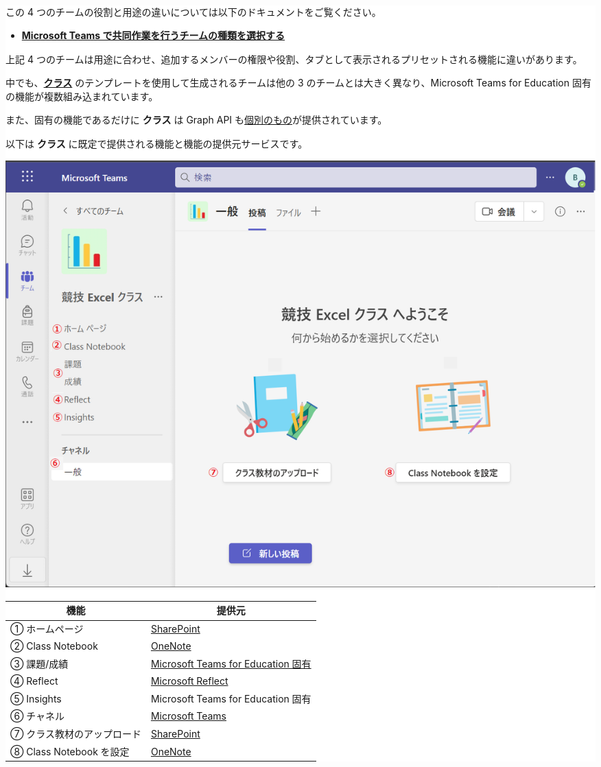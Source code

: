 この 4 つのチームの役割と用途の違いについては以下のドキュメントをご覧ください。

* [**Microsoft Teams で共同作業を行うチームの種類を選択する**](https://support.microsoft.com/ja-jp/topic/microsoft-teams-%E3%81%A7%E5%85%B1%E5%90%8C%E4%BD%9C%E6%A5%AD%E3%82%92%E8%A1%8C%E3%81%86%E3%83%81%E3%83%BC%E3%83%A0%E3%81%AE%E7%A8%AE%E9%A1%9E%E3%82%92%E9%81%B8%E6%8A%9E%E3%81%99%E3%82%8B-0a971053-d640-4555-9fd7-f785c2b99e67)

上記 4 つのチームは用途に合わせ、追加するメンバーの権限や役割、タブとして表示されるプリセットされる機能に違いがあります。

中でも、[**クラス**](https://support.microsoft.com/ja-jp/topic/%E3%82%AF%E3%83%A9%E3%82%B9-%E3%83%81%E3%83%BC%E3%83%A0%E3%81%A7%E5%A7%8B%E3%82%81%E3%82%8B-6b5fd708-35b9-4caf-b66e-d8f2468e4fd5) のテンプレートを使用して生成されるチームは他の 3 のチームとは大きく異なり、Microsoft Teams for Education 固有の機能が複数組み込まれています。

また、固有の機能であるだけに **クラス** は Graph API も[個別のもの](https://docs.microsoft.com/ja-jp/graph/api/resources/educationclass?view=graph-rest-1.0)が提供されています。

以下は **クラス** に既定で提供される機能と機能の提供元サービスです。

<img src="images/22Sep_ClassView.png" width="1000">

| 機能 | 提供元 |
| ---- |---- |
| ① ホームページ| [SharePoint](https://docs.microsoft.com/ja-jp/graph/api/resources/sharepoint?view=graph-rest-1.0) |
| ② Class Notebook| [OneNote](https://docs.microsoft.com/ja-jp/graph/api/resources/onenote-api-overview?view=graph-rest-1.0)|
| ③ 課題/成績 | [Microsoft Teams for Education 固有](https://docs.microsoft.com/ja-jp/graph/api/resources/educationsubmission?view=graph-rest-1.0)|
| ④ Reflect| [Microsoft Reflect](https://reflect.microsoft.com/)|
| ➄ Insights | Microsoft Teams for Education 固有|
| ⑥ チャネル | [Microsoft Teams](https://docs.microsoft.com/ja-jp/graph/api/resources/channel?view=graph-rest-1.0) |
| ➆ クラス教材のアップロード| [SharePoint](https://docs.microsoft.com/ja-jp/graph/api/resources/onedrive?view=graph-rest-1.0) |
| ⑧ Class Notebook を設定 | [OneNote](https://docs.microsoft.com/ja-jp/graph/api/resources/onenote-api-overview?view=graph-rest-1.0)|